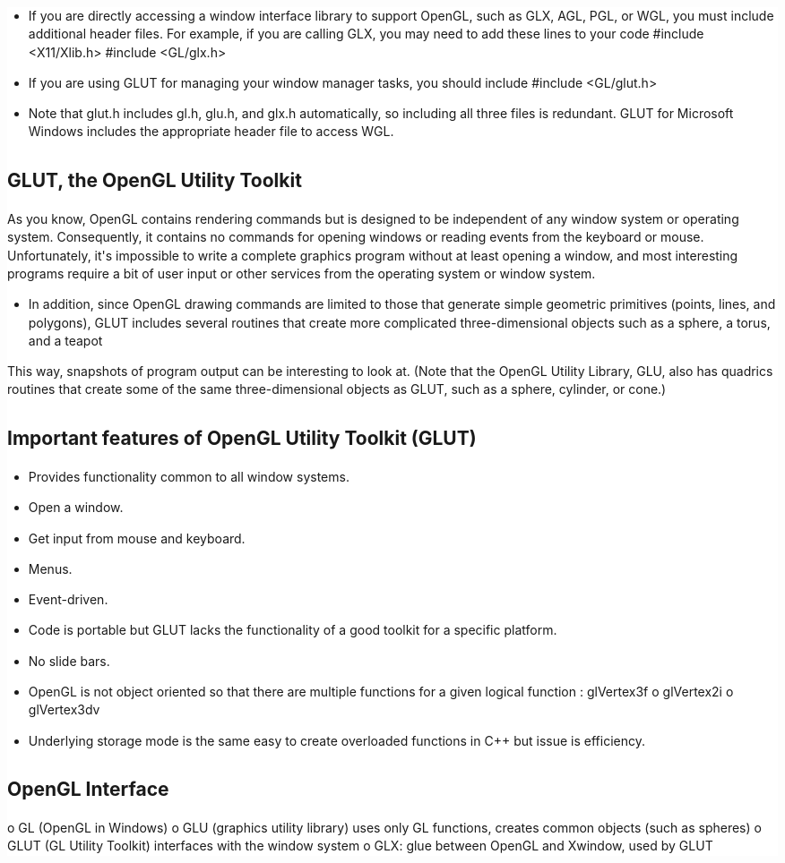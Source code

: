* If you are directly accessing a window interface library to support OpenGL, such as GLX,
AGL, PGL, or WGL, you must include additional header files. For example, if you are
calling GLX, you may need to add these lines to your code
#include <X11/Xlib.h>
#include <GL/glx.h>

* If you are using GLUT for managing your window manager tasks, you should include
#include <GL/glut.h>

* Note that glut.h includes gl.h, glu.h, and glx.h automatically, so including all three files is
redundant. GLUT for Microsoft Windows includes the appropriate header file to access
WGL.
## GLUT, the OpenGL Utility Toolkit
As you know, OpenGL contains rendering commands but is designed to be independent of
any window system or operating system. Consequently, it contains no commands for
opening windows or reading events from the keyboard or mouse. Unfortunately, it's
impossible to write a complete graphics program without at least opening a window, and
most interesting programs require a bit of user input or other services from the operating
system or window system.

* In addition, since OpenGL drawing commands are limited to those that generate simple
geometric primitives (points, lines, and polygons), GLUT includes several routines that
create more complicated three-dimensional objects such as a sphere, a torus, and a teapot

This way, snapshots of program output can be interesting to look at. (Note that the
OpenGL Utility Library, GLU, also has quadrics routines that create some of the same
three-dimensional objects as GLUT, such as a sphere, cylinder, or cone.)

## Important features of OpenGL Utility Toolkit (GLUT)
* Provides functionality common to all window systems.
* Open a window.
* Get input from mouse and keyboard.
* Menus.
* Event-driven.
* Code is portable but GLUT lacks the functionality of a good toolkit for a specific
platform.
* No slide bars.
* OpenGL is not object oriented so that there are multiple functions for a given
logical function :
glVertex3f
o glVertex2i
o glVertex3dv

* Underlying storage mode is the same easy to create overloaded functions in C++
but issue is efficiency.

## OpenGL Interface
o GL (OpenGL in Windows)
o GLU (graphics utility library)
uses only GL functions, creates common objects (such as spheres)
o GLUT (GL Utility Toolkit)
interfaces with the window system
o GLX: glue between OpenGL and Xwindow, used by GLUT
